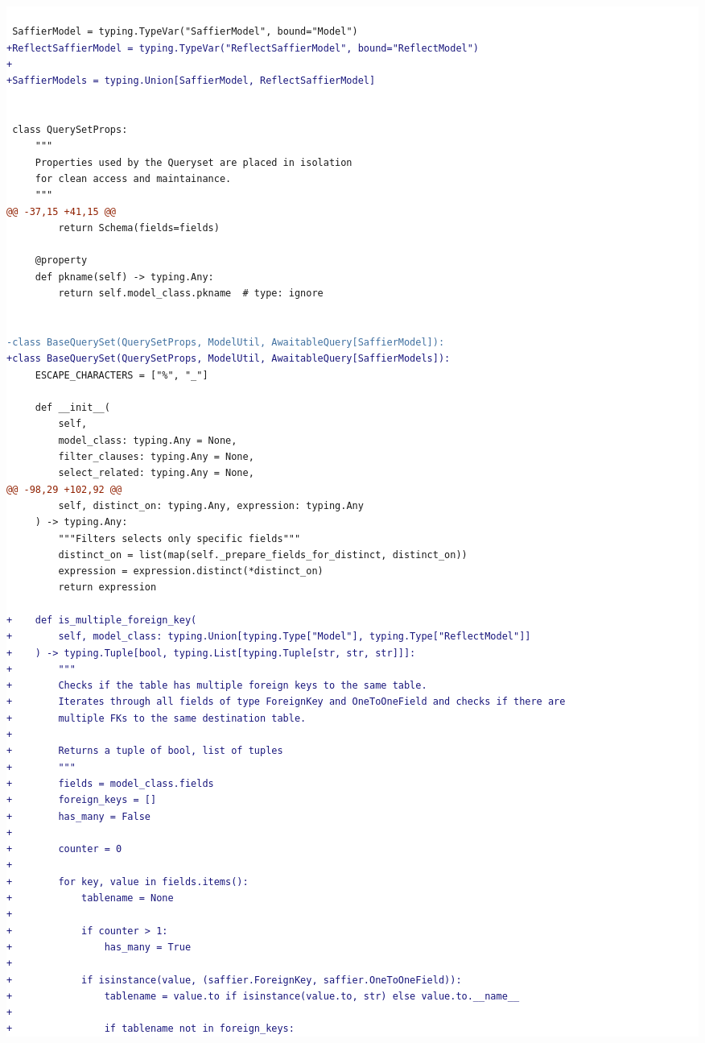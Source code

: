 ```diff
 
 SaffierModel = typing.TypeVar("SaffierModel", bound="Model")
+ReflectSaffierModel = typing.TypeVar("ReflectSaffierModel", bound="ReflectModel")
+
+SaffierModels = typing.Union[SaffierModel, ReflectSaffierModel]
 
 
 class QuerySetProps:
     """
     Properties used by the Queryset are placed in isolation
     for clean access and maintainance.
     """
@@ -37,15 +41,15 @@
         return Schema(fields=fields)
 
     @property
     def pkname(self) -> typing.Any:
         return self.model_class.pkname  # type: ignore
 
 
-class BaseQuerySet(QuerySetProps, ModelUtil, AwaitableQuery[SaffierModel]):
+class BaseQuerySet(QuerySetProps, ModelUtil, AwaitableQuery[SaffierModels]):
     ESCAPE_CHARACTERS = ["%", "_"]
 
     def __init__(
         self,
         model_class: typing.Any = None,
         filter_clauses: typing.Any = None,
         select_related: typing.Any = None,
@@ -98,29 +102,92 @@
         self, distinct_on: typing.Any, expression: typing.Any
     ) -> typing.Any:
         """Filters selects only specific fields"""
         distinct_on = list(map(self._prepare_fields_for_distinct, distinct_on))
         expression = expression.distinct(*distinct_on)
         return expression
 
+    def is_multiple_foreign_key(
+        self, model_class: typing.Union[typing.Type["Model"], typing.Type["ReflectModel"]]
+    ) -> typing.Tuple[bool, typing.List[typing.Tuple[str, str, str]]]:
+        """
+        Checks if the table has multiple foreign keys to the same table.
+        Iterates through all fields of type ForeignKey and OneToOneField and checks if there are
+        multiple FKs to the same destination table.
+
+        Returns a tuple of bool, list of tuples
+        """
+        fields = model_class.fields
+        foreign_keys = []
+        has_many = False
+
+        counter = 0
+
+        for key, value in fields.items():
+            tablename = None
+
+            if counter > 1:
+                has_many = True
+
+            if isinstance(value, (saffier.ForeignKey, saffier.OneToOneField)):
+                tablename = value.to if isinstance(value.to, str) else value.to.__name__
+
+                if tablename not in foreign_keys:
```